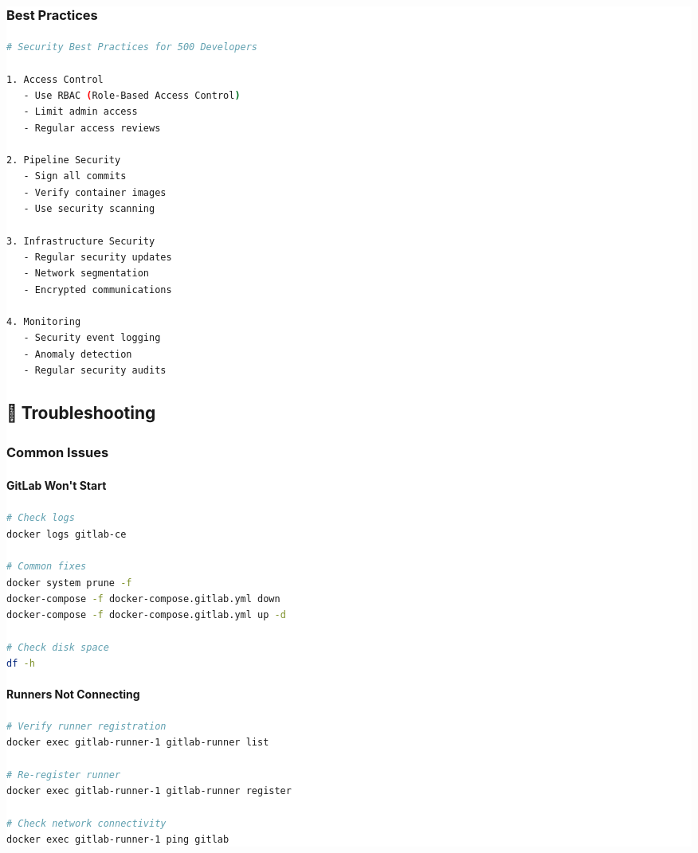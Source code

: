 ### Best Practices
```bash
# Security Best Practices for 500 Developers

1. Access Control
   - Use RBAC (Role-Based Access Control)
   - Limit admin access
   - Regular access reviews

2. Pipeline Security
   - Sign all commits
   - Verify container images
   - Use security scanning

3. Infrastructure Security
   - Regular security updates
   - Network segmentation
   - Encrypted communications

4. Monitoring
   - Security event logging
   - Anomaly detection
   - Regular security audits
```

## 🔧 Troubleshooting

### Common Issues

#### GitLab Won't Start
```bash
# Check logs
docker logs gitlab-ce

# Common fixes
docker system prune -f
docker-compose -f docker-compose.gitlab.yml down
docker-compose -f docker-compose.gitlab.yml up -d

# Check disk space
df -h
```

#### Runners Not Connecting
```bash
# Verify runner registration
docker exec gitlab-runner-1 gitlab-runner list

# Re-register runner
docker exec gitlab-runner-1 gitlab-runner register

# Check network connectivity
docker exec gitlab-runner-1 ping gitlab
```
